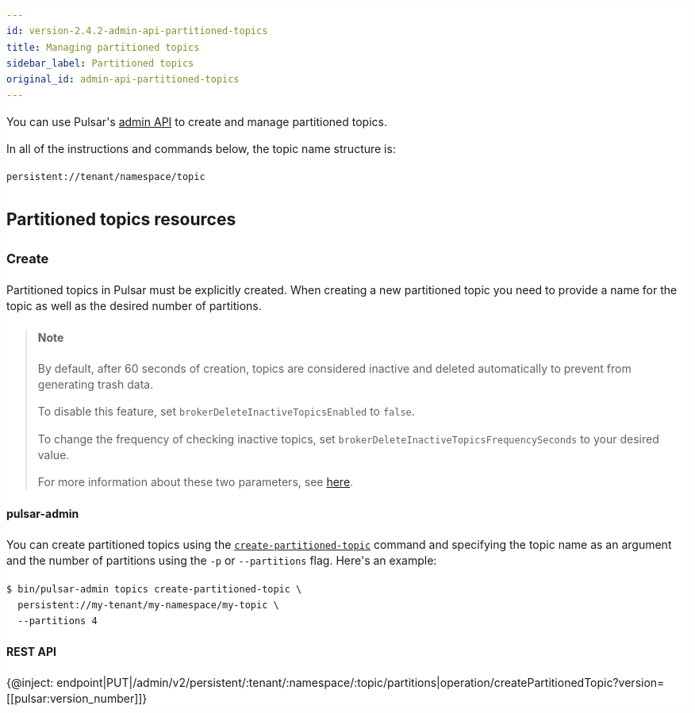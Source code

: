 ```yaml
---
id: version-2.4.2-admin-api-partitioned-topics
title: Managing partitioned topics
sidebar_label: Partitioned topics
original_id: admin-api-partitioned-topics
---
```



You can use Pulsar's [admin API](admin-api-overview.md) to create and manage partitioned topics.

In all of the instructions and commands below, the topic name structure is:

```shell
persistent://tenant/namespace/topic
```

## Partitioned topics resources

### Create

Partitioned topics in Pulsar must be explicitly created. When creating a new partitioned topic you
need to provide a name for the topic as well as the desired number of partitions.

> #### Note
>
> By default, after 60 seconds of creation, topics are considered inactive and deleted automatically to prevent from generating trash data.
>
> To disable this feature, set `brokerDeleteInactiveTopicsEnabled`  to `false`.
>
> To change the frequency of checking inactive topics, set `brokerDeleteInactiveTopicsFrequencySeconds` to your desired value.
>
> For more information about these two parameters, see [here](reference-configuration.md#broker).

#### pulsar-admin

You can create partitioned topics using the [`create-partitioned-topic`](reference-pulsar-admin.md#create-partitioned-topic)
command and specifying the topic name as an argument and the number of partitions using the `-p` or `--partitions` flag.
Here's an example:

```shell
$ bin/pulsar-admin topics create-partitioned-topic \
  persistent://my-tenant/my-namespace/my-topic \
  --partitions 4
```

#### REST API

{@inject: endpoint|PUT|/admin/v2/persistent/:tenant/:namespace/:topic/partitions|operation/createPartitionedTopic?version=[[pulsar:version_number]]}
